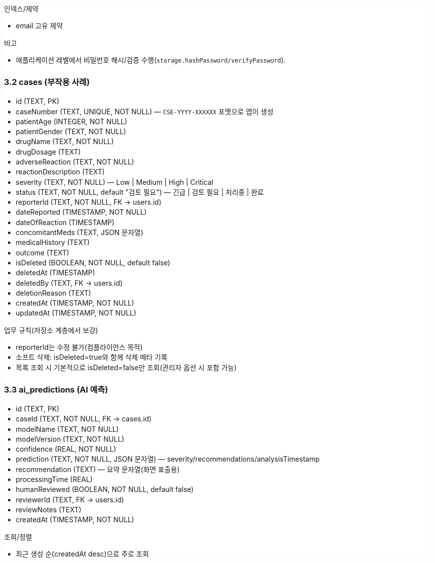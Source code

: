 인덱스/제약
- email 고유 제약

비고
- 애플리케이션 레벨에서 비밀번호 해시/검증 수행(`storage.hashPassword/verifyPassword`).

### 3.2 cases (부작용 사례)
- id (TEXT, PK)
- caseNumber (TEXT, UNIQUE, NOT NULL) — `CSE-YYYY-XXXXXX` 포맷으로 앱이 생성
- patientAge (INTEGER, NOT NULL)
- patientGender (TEXT, NOT NULL)
- drugName (TEXT, NOT NULL)
- drugDosage (TEXT)
- adverseReaction (TEXT, NOT NULL)
- reactionDescription (TEXT)
- severity (TEXT, NOT NULL) — Low | Medium | High | Critical
- status (TEXT, NOT NULL, default "검토 필요") — 긴급 | 검토 필요 | 처리중 | 완료
- reporterId (TEXT, NOT NULL, FK → users.id)
- dateReported (TIMESTAMP, NOT NULL)
- dateOfReaction (TIMESTAMP)
- concomitantMeds (TEXT, JSON 문자열)
- medicalHistory (TEXT)
- outcome (TEXT)
- isDeleted (BOOLEAN, NOT NULL, default false)
- deletedAt (TIMESTAMP)
- deletedBy (TEXT, FK → users.id)
- deletionReason (TEXT)
- createdAt (TIMESTAMP, NOT NULL)
- updatedAt (TIMESTAMP, NOT NULL)

업무 규칙(저장소 계층에서 보강)
- reporterId는 수정 불가(컴플라이언스 목적)
- 소프트 삭제: isDeleted=true와 함께 삭제 메타 기록
- 목록 조회 시 기본적으로 isDeleted=false만 조회(관리자 옵션 시 포함 가능)

### 3.3 ai_predictions (AI 예측)
- id (TEXT, PK)
- caseId (TEXT, NOT NULL, FK → cases.id)
- modelName (TEXT, NOT NULL)
- modelVersion (TEXT, NOT NULL)
- confidence (REAL, NOT NULL)
- prediction (TEXT, NOT NULL, JSON 문자열) — severity/recommendations/analysisTimestamp
- recommendation (TEXT) — 요약 문자열(화면 표출용)
- processingTime (REAL)
- humanReviewed (BOOLEAN, NOT NULL, default false)
- reviewerId (TEXT, FK → users.id)
- reviewNotes (TEXT)
- createdAt (TIMESTAMP, NOT NULL)

조회/정렬
- 최근 생성 순(createdAt desc)으로 주로 조회
